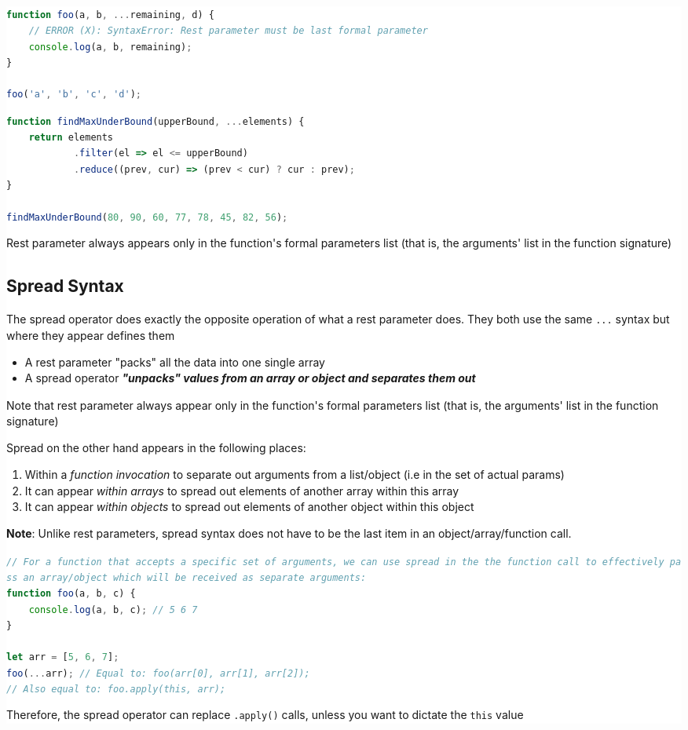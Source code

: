 ```javascript
function foo(a, b, ...remaining, d) { 
    // ERROR (X): SyntaxError: Rest parameter must be last formal parameter
    console.log(a, b, remaining);
}

foo('a', 'b', 'c', 'd');
```

```javascript
function findMaxUnderBound(upperBound, ...elements) {
    return elements
            .filter(el => el <= upperBound)
            .reduce((prev, cur) => (prev < cur) ? cur : prev);
}

findMaxUnderBound(80, 90, 60, 77, 78, 45, 82, 56);
```

Rest parameter always appears only in the function's formal parameters list (that is, the arguments' list in the function signature)

## Spread Syntax

The spread operator does exactly the opposite operation of  what a rest parameter does. They both use the same `...` syntax but where they appear defines them

- A rest parameter "packs" all the data into one single array
- A spread operator ***"unpacks" values from an array or object and separates them out***

Note that rest parameter always appear only in the function's formal parameters list (that is, the arguments' list in the function signature)

Spread on the other hand appears in the following places:

1. Within a *function invocation* to separate out arguments from a list/object (i.e in the set of actual params)
2. It can appear *within arrays* to spread out elements of another array within this array
3. It can appear *within objects* to spread out elements of another object within this object

**Note**: Unlike rest parameters, spread syntax does not have to be the last item in an object/array/function call.

```javascript
// For a function that accepts a specific set of arguments, we can use spread in the the function call to effectively pass an array/object which will be received as separate arguments:
function foo(a, b, c) {
    console.log(a, b, c); // 5 6 7
}

let arr = [5, 6, 7];
foo(...arr); // Equal to: foo(arr[0], arr[1], arr[2]);
// Also equal to: foo.apply(this, arr);
```

Therefore, the spread operator can replace `.apply()` calls, unless you want to dictate the `this` value
